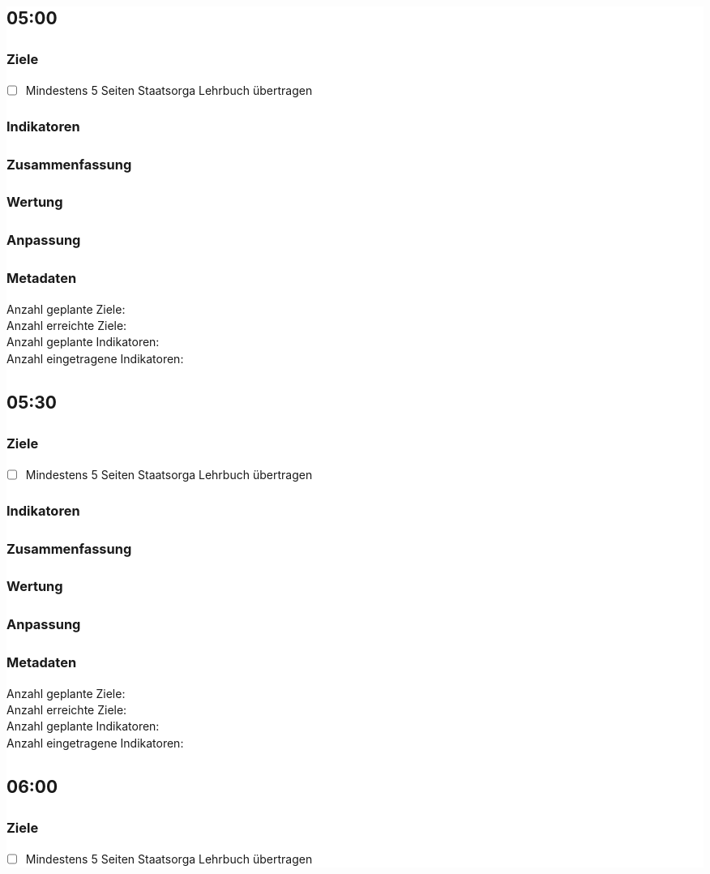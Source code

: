 ## 05:00

### Ziele

- [ ] Mindestens 5 Seiten Staatsorga Lehrbuch übertragen

### Indikatoren

### Zusammenfassung

### Wertung

### Anpassung

### Metadaten

Anzahl geplante Ziele:  
Anzahl erreichte Ziele:  
Anzahl geplante Indikatoren:  
Anzahl eingetragene Indikatoren:

## 05:30

### Ziele

- [ ] Mindestens 5 Seiten Staatsorga Lehrbuch übertragen

### Indikatoren

### Zusammenfassung

### Wertung

### Anpassung

### Metadaten

Anzahl geplante Ziele:  
Anzahl erreichte Ziele:  
Anzahl geplante Indikatoren:  
Anzahl eingetragene Indikatoren:

## 06:00

### Ziele

- [ ] Mindestens 5 Seiten Staatsorga Lehrbuch übertragen
